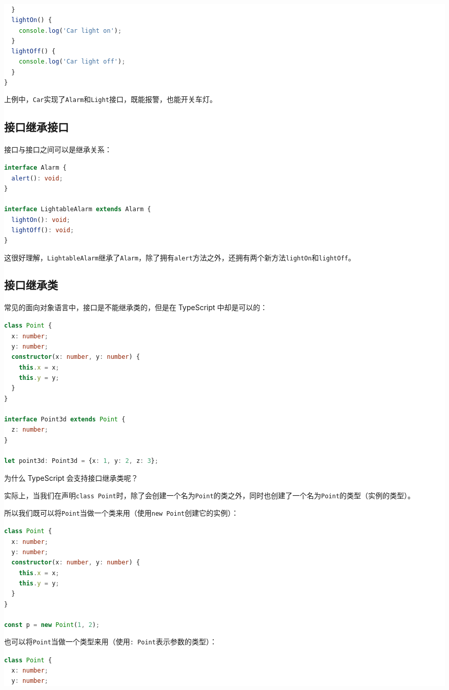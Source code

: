 ```ts
  }
  lightOn() {
    console.log('Car light on');
  }
  lightOff() {
    console.log('Car light off');
  }
}
```
上例中，`Car`实现了`Alarm`和`Light`接口，既能报警，也能开关车灯。
## 接口继承接口
接口与接口之间可以是继承关系：
```ts
interface Alarm {
  alert(): void;
}
​
interface LightableAlarm extends Alarm {
  lightOn(): void;
  lightOff(): void;
}
```
这很好理解，`LightableAlarm`继承了`Alarm`，除了拥有`alert`方法之外，还拥有两个新方法`lightOn`和`lightOff`。
## 接口继承类
常见的面向对象语言中，接口是不能继承类的，但是在 TypeScript 中却是可以的：
```ts
class Point {
  x: number;
  y: number;
  constructor(x: number, y: number) {
    this.x = x;
    this.y = y;
  }
}
​
interface Point3d extends Point {
  z: number;
}
​
let point3d: Point3d = {x: 1, y: 2, z: 3};
```
为什么 TypeScript 会支持接口继承类呢？

实际上，当我们在声明`class Point`时，除了会创建一个名为`Point`的类之外，同时也创建了一个名为`Point`的类型（实例的类型）。

所以我们既可以将`Point`当做一个类来用（使用`new Point`创建它的实例）：
```ts
class Point {
  x: number;
  y: number;
  constructor(x: number, y: number) {
    this.x = x;
    this.y = y;
  }
}
​
const p = new Point(1, 2);
```
也可以将`Point`当做一个类型来用（使用`: Point`表示参数的类型）：
```ts
class Point {
  x: number;
  y: number;
```